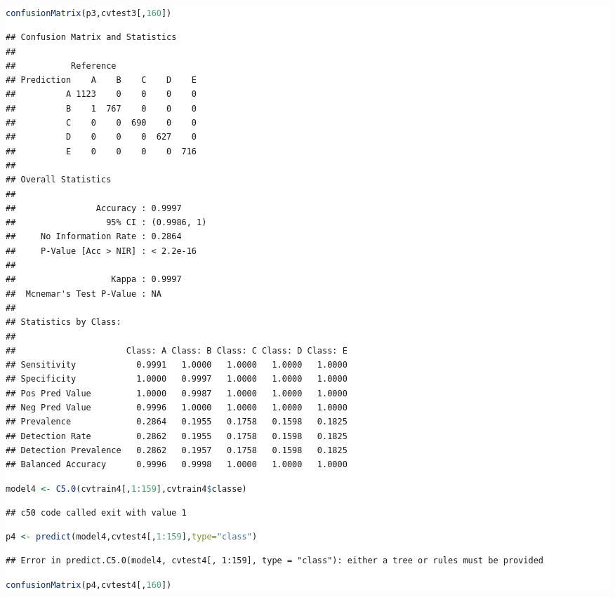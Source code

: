 ```r
confusionMatrix(p3,cvtest3[,160])
```

```
## Confusion Matrix and Statistics
## 
##           Reference
## Prediction    A    B    C    D    E
##          A 1123    0    0    0    0
##          B    1  767    0    0    0
##          C    0    0  690    0    0
##          D    0    0    0  627    0
##          E    0    0    0    0  716
## 
## Overall Statistics
##                                      
##                Accuracy : 0.9997     
##                  95% CI : (0.9986, 1)
##     No Information Rate : 0.2864     
##     P-Value [Acc > NIR] : < 2.2e-16  
##                                      
##                   Kappa : 0.9997     
##  Mcnemar's Test P-Value : NA         
## 
## Statistics by Class:
## 
##                      Class: A Class: B Class: C Class: D Class: E
## Sensitivity            0.9991   1.0000   1.0000   1.0000   1.0000
## Specificity            1.0000   0.9997   1.0000   1.0000   1.0000
## Pos Pred Value         1.0000   0.9987   1.0000   1.0000   1.0000
## Neg Pred Value         0.9996   1.0000   1.0000   1.0000   1.0000
## Prevalence             0.2864   0.1955   0.1758   0.1598   0.1825
## Detection Rate         0.2862   0.1955   0.1758   0.1598   0.1825
## Detection Prevalence   0.2862   0.1957   0.1758   0.1598   0.1825
## Balanced Accuracy      0.9996   0.9998   1.0000   1.0000   1.0000
```

```r
model4 <- C5.0(cvtrain4[,1:159],cvtrain4$classe)
```

```
## c50 code called exit with value 1
```

```r
p4 <- predict(model4,cvtest4[,1:159],type="class")
```

```
## Error in predict.C5.0(model4, cvtest4[, 1:159], type = "class"): either a tree or rules must be provided
```

```r
confusionMatrix(p4,cvtest4[,160])
```
